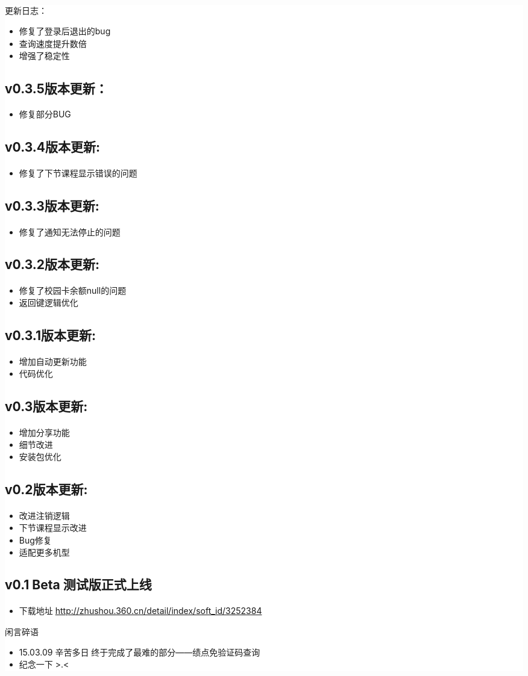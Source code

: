 更新日志：
- 修复了登录后退出的bug
- 查询速度提升数倍
- 增强了稳定性


v0.3.5版本更新：
---------------------
- 修复部分BUG

v0.3.4版本更新:
----------------------
- 修复了下节课程显示错误的问题

v0.3.3版本更新:
----------------------
- 修复了通知无法停止的问题

v0.3.2版本更新:
--------------------
- 修复了校园卡余额null的问题
- 返回键逻辑优化

v0.3.1版本更新:
--------------------
- 增加自动更新功能
- 代码优化



v0.3版本更新:
--------------------
- 增加分享功能
- 细节改进
- 安装包优化


v0.2版本更新:
--------------------
- 改进注销逻辑
- 下节课程显示改进
- Bug修复
- 适配更多机型



v0.1 Beta 测试版正式上线
--------------------
- 下载地址 http://zhushou.360.cn/detail/index/soft_id/3252384



闲言碎语
- 15.03.09 辛苦多日 终于完成了最难的部分——绩点免验证码查询
- 纪念一下 >.<
